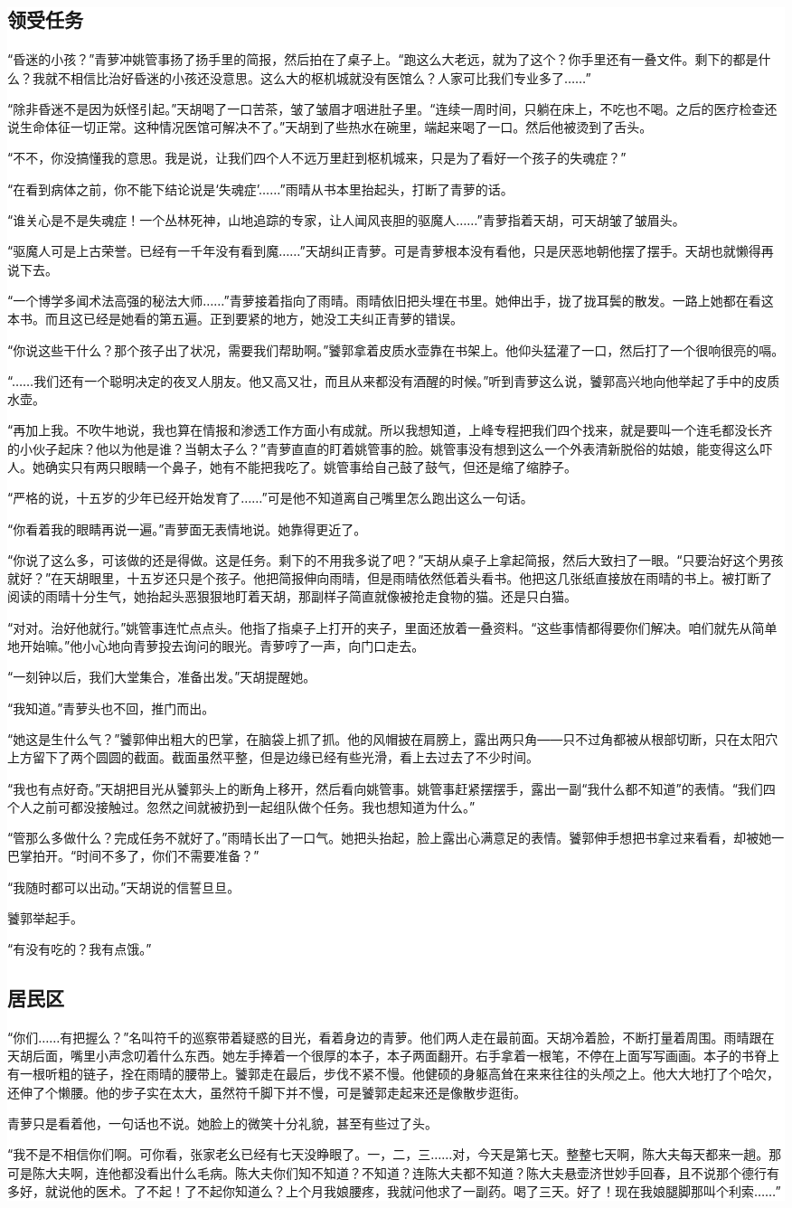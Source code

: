 ## 领受任务

“昏迷的小孩？”青萝冲姚管事扬了扬手里的简报，然后拍在了桌子上。“跑这么大老远，就为了这个？你手里还有一叠文件。剩下的都是什么？我就不相信比治好昏迷的小孩还没意思。这么大的枢机城就没有医馆么？人家可比我们专业多了……”

“除非昏迷不是因为妖怪引起。”天胡喝了一口苦茶，皱了皱眉才咽进肚子里。“连续一周时间，只躺在床上，不吃也不喝。之后的医疗检查还说生命体征一切正常。这种情况医馆可解决不了。”天胡到了些热水在碗里，端起来喝了一口。然后他被烫到了舌头。

“不不，你没搞懂我的意思。我是说，让我们四个人不远万里赶到枢机城来，只是为了看好一个孩子的失魂症？”

“在看到病体之前，你不能下结论说是‘失魂症’……”雨晴从书本里抬起头，打断了青萝的话。

“谁关心是不是失魂症！一个丛林死神，山地追踪的专家，让人闻风丧胆的驱魔人……”青萝指着天胡，可天胡皱了皱眉头。

“驱魔人可是上古荣誉。已经有一千年没有看到魔……”天胡纠正青萝。可是青萝根本没有看他，只是厌恶地朝他摆了摆手。天胡也就懒得再说下去。

“一个博学多闻术法高强的秘法大师……”青萝接着指向了雨晴。雨晴依旧把头埋在书里。她伸出手，拢了拢耳鬓的散发。一路上她都在看这本书。而且这已经是她看的第五遍。正到要紧的地方，她没工夫纠正青萝的错误。

“你说这些干什么？那个孩子出了状况，需要我们帮助啊。”饕郭拿着皮质水壶靠在书架上。他仰头猛灌了一口，然后打了一个很响很亮的嗝。

“……我们还有一个聪明决定的夜叉人朋友。他又高又壮，而且从来都没有酒醒的时候。”听到青萝这么说，饕郭高兴地向他举起了手中的皮质水壶。

“再加上我。不吹牛地说，我也算在情报和渗透工作方面小有成就。所以我想知道，上峰专程把我们四个找来，就是要叫一个连毛都没长齐的小伙子起床？他以为他是谁？当朝太子么？”青萝直直的盯着姚管事的脸。姚管事没有想到这么一个外表清新脱俗的姑娘，能变得这么吓人。她确实只有两只眼睛一个鼻子，她有不能把我吃了。姚管事给自己鼓了鼓气，但还是缩了缩脖子。

“严格的说，十五岁的少年已经开始发育了……”可是他不知道离自己嘴里怎么跑出这么一句话。

“你看着我的眼睛再说一遍。”青萝面无表情地说。她靠得更近了。

“你说了这么多，可该做的还是得做。这是任务。剩下的不用我多说了吧？”天胡从桌子上拿起简报，然后大致扫了一眼。“只要治好这个男孩就好？”在天胡眼里，十五岁还只是个孩子。他把简报伸向雨晴，但是雨晴依然低着头看书。他把这几张纸直接放在雨晴的书上。被打断了阅读的雨晴十分生气，她抬起头恶狠狠地盯着天胡，那副样子简直就像被抢走食物的猫。还是只白猫。

“对对。治好他就行。”姚管事连忙点点头。他指了指桌子上打开的夹子，里面还放着一叠资料。“这些事情都得要你们解决。咱们就先从简单地开始嘛。”他小心地向青萝投去询问的眼光。青萝哼了一声，向门口走去。

“一刻钟以后，我们大堂集合，准备出发。”天胡提醒她。

“我知道。”青萝头也不回，推门而出。

“她这是生什么气？”饕郭伸出粗大的巴掌，在脑袋上抓了抓。他的风帽披在肩膀上，露出两只角——只不过角都被从根部切断，只在太阳穴上方留下了两个圆圆的截面。截面虽然平整，但是边缘已经有些光滑，看上去过去了不少时间。

“我也有点好奇。”天胡把目光从饕郭头上的断角上移开，然后看向姚管事。姚管事赶紧摆摆手，露出一副“我什么都不知道”的表情。“我们四个人之前可都没接触过。忽然之间就被扔到一起组队做个任务。我也想知道为什么。”

“管那么多做什么？完成任务不就好了。”雨晴长出了一口气。她把头抬起，脸上露出心满意足的表情。饕郭伸手想把书拿过来看看，却被她一巴掌拍开。“时间不多了，你们不需要准备？”

“我随时都可以出动。”天胡说的信誓旦旦。

饕郭举起手。

“有没有吃的？我有点饿。”

## 居民区

“你们……有把握么？”名叫符千的巡察带着疑惑的目光，看着身边的青萝。他们两人走在最前面。天胡冷着脸，不断打量着周围。雨晴跟在天胡后面，嘴里小声念叨着什么东西。她左手捧着一个很厚的本子，本子两面翻开。右手拿着一根笔，不停在上面写写画画。本子的书脊上有一根听粗的链子，拴在雨晴的腰带上。饕郭走在最后，步伐不紧不慢。他健硕的身躯高耸在来来往往的头颅之上。他大大地打了个哈欠，还伸了个懒腰。他的步子实在太大，虽然符千脚下并不慢，可是饕郭走起来还是像散步逛街。

青萝只是看着他，一句话也不说。她脸上的微笑十分礼貌，甚至有些过了头。

“我不是不相信你们啊。可你看，张家老幺已经有七天没睁眼了。一，二，三……对，今天是第七天。整整七天啊，陈大夫每天都来一趟。那可是陈大夫啊，连他都没看出什么毛病。陈大夫你们知不知道？不知道？连陈大夫都不知道？陈大夫悬壶济世妙手回春，且不说那个德行有多好，就说他的医术。了不起！了不起你知道么？上个月我娘腰疼，我就问他求了一副药。喝了三天。好了！现在我娘腿脚那叫个利索……”

